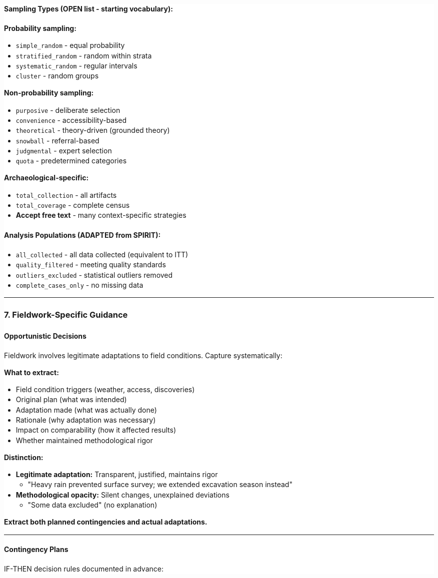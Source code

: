 #### Sampling Types (OPEN list - starting vocabulary):

**Probability sampling:**
- `simple_random` - equal probability
- `stratified_random` - random within strata
- `systematic_random` - regular intervals
- `cluster` - random groups

**Non-probability sampling:**
- `purposive` - deliberate selection
- `convenience` - accessibility-based
- `theoretical` - theory-driven (grounded theory)
- `snowball` - referral-based
- `judgmental` - expert selection
- `quota` - predetermined categories

**Archaeological-specific:**
- `total_collection` - all artifacts
- `total_coverage` - complete census
- **Accept free text** - many context-specific strategies

#### Analysis Populations (ADAPTED from SPIRIT):
- `all_collected` - all data collected (equivalent to ITT)
- `quality_filtered` - meeting quality standards
- `outliers_excluded` - statistical outliers removed
- `complete_cases_only` - no missing data

---

### 7. Fieldwork-Specific Guidance

#### Opportunistic Decisions
Fieldwork involves legitimate adaptations to field conditions. Capture systematically:

**What to extract:**
- Field condition triggers (weather, access, discoveries)
- Original plan (what was intended)
- Adaptation made (what was actually done)
- Rationale (why adaptation was necessary)
- Impact on comparability (how it affected results)
- Whether maintained methodological rigor

**Distinction:**
- **Legitimate adaptation:** Transparent, justified, maintains rigor
  - "Heavy rain prevented surface survey; we extended excavation season instead"
- **Methodological opacity:** Silent changes, unexplained deviations
  - "Some data excluded" (no explanation)

**Extract both planned contingencies and actual adaptations.**

---

#### Contingency Plans
IF-THEN decision rules documented in advance:
